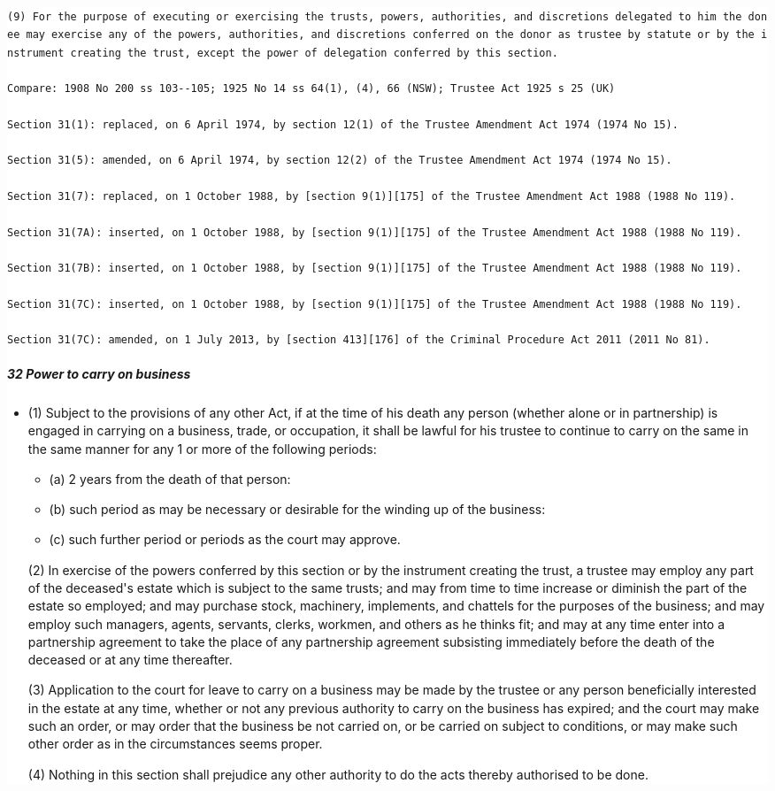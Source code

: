     (9) For the purpose of executing or exercising the trusts, powers, authorities, and discretions delegated to him the donee may exercise any of the powers, authorities, and discretions conferred on the donor as trustee by statute or by the instrument creating the trust, except the power of delegation conferred by this section.
    
    Compare: 1908 No 200 ss 103--105; 1925 No 14 ss 64(1), (4), 66 (NSW); Trustee Act 1925 s 25 (UK)
    
    Section 31(1): replaced, on 6 April 1974, by section 12(1) of the Trustee Amendment Act 1974 (1974 No 15).
    
    Section 31(5): amended, on 6 April 1974, by section 12(2) of the Trustee Amendment Act 1974 (1974 No 15).
    
    Section 31(7): replaced, on 1 October 1988, by [section 9(1)][175] of the Trustee Amendment Act 1988 (1988 No 119).
    
    Section 31(7A): inserted, on 1 October 1988, by [section 9(1)][175] of the Trustee Amendment Act 1988 (1988 No 119).
    
    Section 31(7B): inserted, on 1 October 1988, by [section 9(1)][175] of the Trustee Amendment Act 1988 (1988 No 119).
    
    Section 31(7C): inserted, on 1 October 1988, by [section 9(1)][175] of the Trustee Amendment Act 1988 (1988 No 119).
    
    Section 31(7C): amended, on 1 July 2013, by [section 413][176] of the Criminal Procedure Act 2011 (2011 No 81).

##### 32 Power to carry on business
    
*   (1) Subject to the provisions of any other Act, if at the time of his death any person (whether alone or in partnership) is engaged in carrying on a business, trade, or occupation, it shall be lawful for his trustee to continue to carry on the same in the same manner for any 1 or more of the following periods:
        
    *   (a) 2 years from the death of that person:
    
    *   (b) such period as may be necessary or desirable for the winding up of the business:
    
    *   (c) such further period or periods as the court may approve.
    
    (2) In exercise of the powers conferred by this section or by the instrument creating the trust, a trustee may employ any part of the deceased's estate which is subject to the same trusts; and may from time to time increase or diminish the part of the estate so employed; and may purchase stock, machinery, implements, and chattels for the purposes of the business; and may employ such managers, agents, servants, clerks, workmen, and others as he thinks fit; and may at any time enter into a partnership agreement to take the place of any partnership agreement subsisting immediately before the death of the deceased or at any time thereafter.
    
    (3) Application to the court for leave to carry on a business may be made by the trustee or any person beneficially interested in the estate at any time, whether or not any previous authority to carry on the business has expired; and the court may make such an order, or may order that the business be not carried on, or be carried on subject to conditions, or may make such other order as in the circumstances seems proper.
    
    (4) Nothing in this section shall prejudice any other authority to do the acts thereby authorised to be done.
    